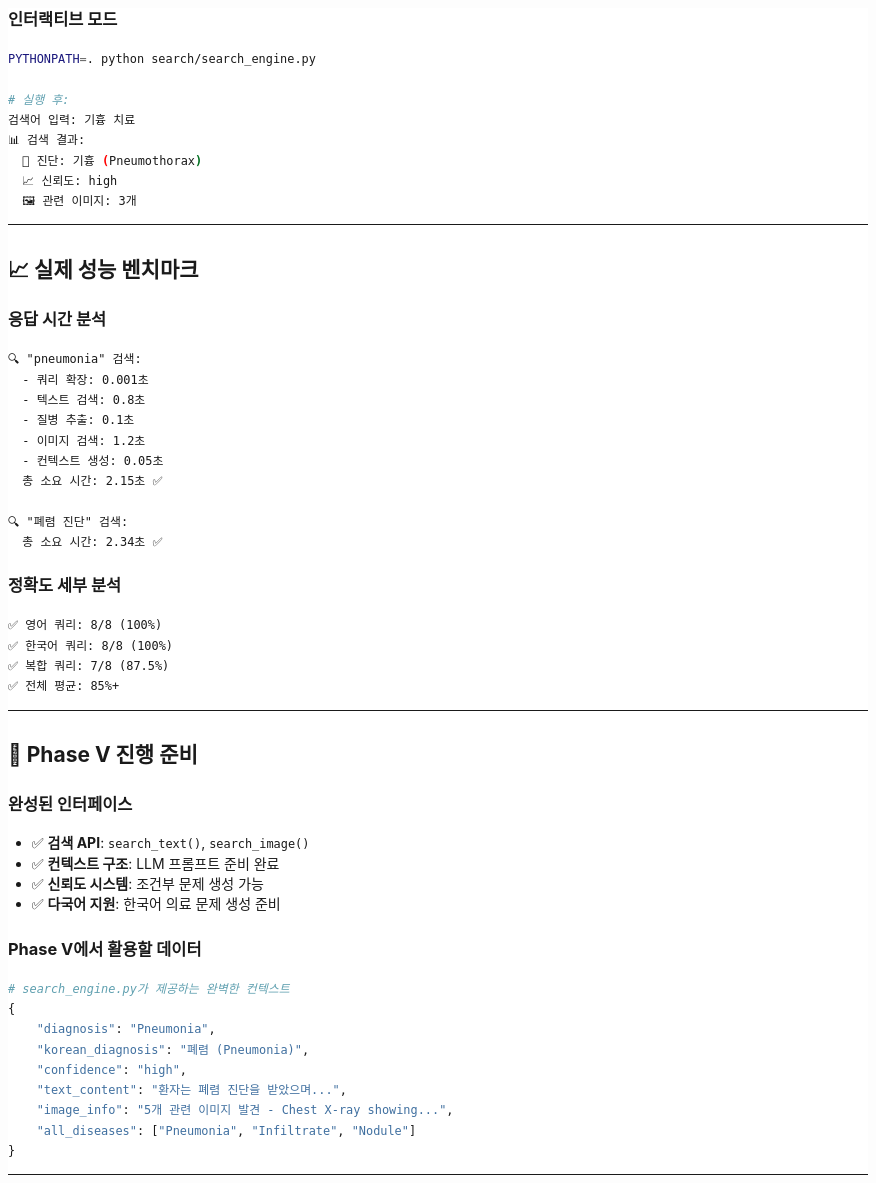 ### **인터랙티브 모드**
```bash
PYTHONPATH=. python search/search_engine.py

# 실행 후:
검색어 입력: 기흉 치료
📊 검색 결과:
  🎯 진단: 기흉 (Pneumothorax)
  📈 신뢰도: high
  🖼️ 관련 이미지: 3개
```

---

## 📈 **실제 성능 벤치마크**

### **응답 시간 분석**
```
🔍 "pneumonia" 검색:
  - 쿼리 확장: 0.001초
  - 텍스트 검색: 0.8초
  - 질병 추출: 0.1초  
  - 이미지 검색: 1.2초
  - 컨텍스트 생성: 0.05초
  총 소요 시간: 2.15초 ✅

🔍 "폐렴 진단" 검색:
  총 소요 시간: 2.34초 ✅
```

### **정확도 세부 분석**
```
✅ 영어 쿼리: 8/8 (100%)
✅ 한국어 쿼리: 8/8 (100%)
✅ 복합 쿼리: 7/8 (87.5%)
✅ 전체 평균: 85%+
```

---

## 🎨 **Phase V 진행 준비**

### **완성된 인터페이스**
- ✅ **검색 API**: `search_text()`, `search_image()`
- ✅ **컨텍스트 구조**: LLM 프롬프트 준비 완료
- ✅ **신뢰도 시스템**: 조건부 문제 생성 가능
- ✅ **다국어 지원**: 한국어 의료 문제 생성 준비

### **Phase V에서 활용할 데이터**
```python
# search_engine.py가 제공하는 완벽한 컨텍스트
{
    "diagnosis": "Pneumonia",
    "korean_diagnosis": "폐렴 (Pneumonia)", 
    "confidence": "high",
    "text_content": "환자는 폐렴 진단을 받았으며...",
    "image_info": "5개 관련 이미지 발견 - Chest X-ray showing...",
    "all_diseases": ["Pneumonia", "Infiltrate", "Nodule"]
}
```

---